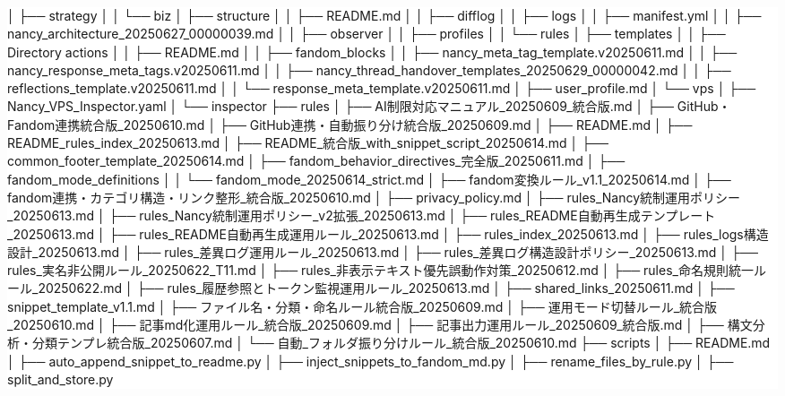 │   ├── strategy
│   │   └── biz
│   ├── structure
│   │   ├── README.md
│   │   ├── difflog
│   │   ├── logs
│   │   ├── manifest.yml
│   │   ├── nancy_architecture_20250627_00000039.md
│   │   ├── observer
│   │   ├── profiles
│   │   └── rules
│   ├── templates
│   │   ├── Directory actions
│   │   ├── README.md
│   │   ├── fandom_blocks
│   │   ├── nancy_meta_tag_template.v20250611.md
│   │   ├── nancy_response_meta_tags.v20250611.md
│   │   ├── nancy_thread_handover_templates_20250629_00000042.md
│   │   ├── reflections_template.v20250611.md
│   │   └── response_meta_template.v20250611.md
│   ├── user_profile.md
│   └── vps
│       ├── Nancy_VPS_Inspector.yaml
│       └── inspector
├── rules
│   ├── AI制限対応マニュアル_20250609_統合版.md
│   ├── GitHub・Fandom連携統合版_20250610.md
│   ├── GitHub連携・自動振り分け統合版_20250609.md
│   ├── README.md
│   ├── README_rules_index_20250613.md
│   ├── README_統合版_with_snippet_script_20250614.md
│   ├── common_footer_template_20250614.md
│   ├── fandom_behavior_directives_完全版_20250611.md
│   ├── fandom_mode_definitions
│   │   └── fandom_mode_20250614_strict.md
│   ├── fandom変換ルール_v1.1_20250614.md
│   ├── fandom連携・カテゴリ構造・リンク整形_統合版_20250610.md
│   ├── privacy_policy.md
│   ├── rules_Nancy統制運用ポリシー_20250613.md
│   ├── rules_Nancy統制運用ポリシー_v2拡張_20250613.md
│   ├── rules_README自動再生成テンプレート_20250613.md
│   ├── rules_README自動再生成運用ルール_20250613.md
│   ├── rules_index_20250613.md
│   ├── rules_logs構造設計_20250613.md
│   ├── rules_差異ログ運用ルール_20250613.md
│   ├── rules_差異ログ構造設計ポリシー_20250613.md
│   ├── rules_実名非公開ルール_20250622_T11.md
│   ├── rules_非表示テキスト優先誤動作対策_20250612.md
│   ├── rules_命名規則統一ルール_20250622.md
│   ├── rules_履歴参照とトークン監視運用ルール_20250613.md
│   ├── shared_links_20250611.md
│   ├── snippet_template_v1.1.md
│   ├── ファイル名・分類・命名ルール統合版_20250609.md
│   ├── 運用モード切替ルール_統合版_20250610.md
│   ├── 記事md化運用ルール_統合版_20250609.md
│   ├── 記事出力運用ルール_20250609_統合版.md
│   ├── 構文分析・分類テンプレ統合版_20250607.md
│   └── 自動_フォルダ振り分けルール_統合版_20250610.md
├── scripts
│   ├── README.md
│   ├── auto_append_snippet_to_readme.py
│   ├── inject_snippets_to_fandom_md.py
│   ├── rename_files_by_rule.py
│   ├── split_and_store.py
